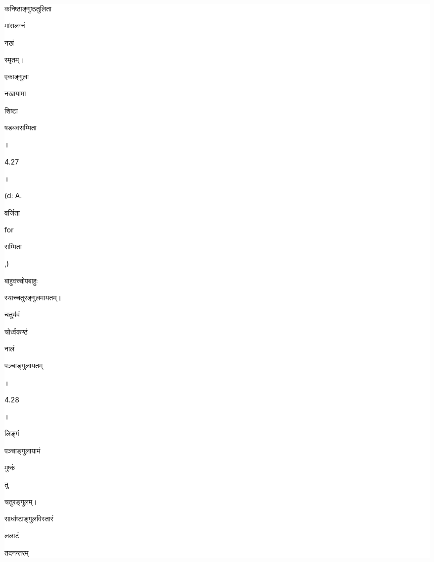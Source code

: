 कनिष्ठाङ्गुष्ठतुलिता

मांसलग्नं

नखं

स्मृतम्।

एकाङ्गुला

नखायामा

शिष्टा

षड्यवसम्मिता

॥

4.27

॥

 (d: A.

वर्जिता

for

सम्मिता

,)

बाहुवच्चोपबाहुः

स्याच्चतुरङ्गुलमायतम्।

चतुर्यवं

चोर्ध्वकण्ठं

नालं

पञ्चाङ्गुलायतम्

॥

4.28

॥

लिङ्गं

पञ्चाङ्गुलायामं

मुष्कं

तु

चतुरङ्गुलम्।

सार्धाष्टाङ्गुलविस्तारं

ललाटं

तदनन्तरम्

